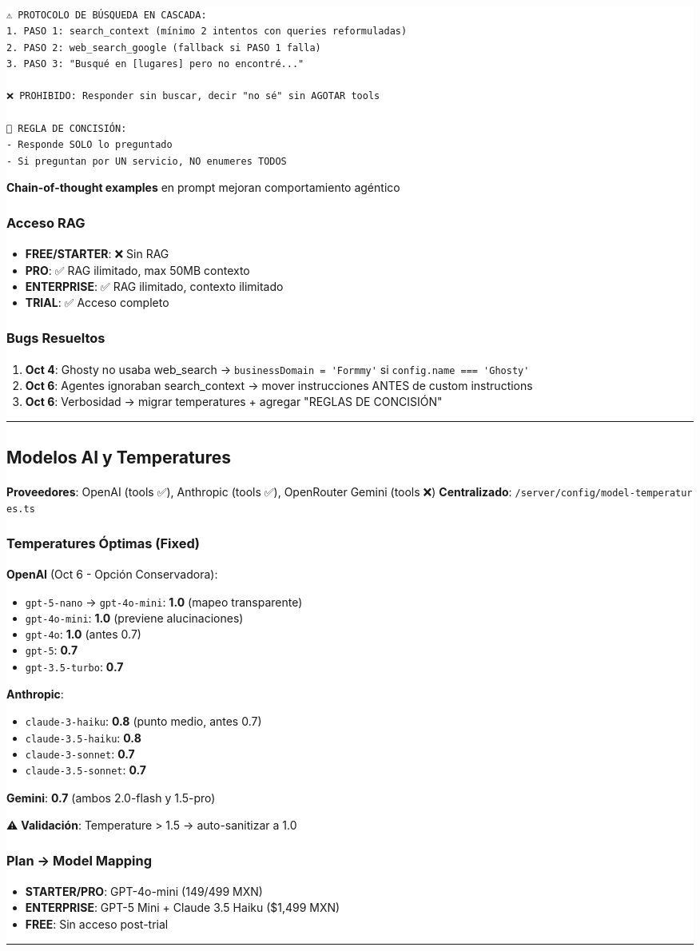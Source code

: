 ```
⚠️ PROTOCOLO DE BÚSQUEDA EN CASCADA:
1. PASO 1: search_context (mínimo 2 intentos con queries reformuladas)
2. PASO 2: web_search_google (fallback si PASO 1 falla)
3. PASO 3: "Busqué en [lugares] pero no encontré..."

❌ PROHIBIDO: Responder sin buscar, decir "no sé" sin AGOTAR tools

📏 REGLA DE CONCISIÓN:
- Responde SOLO lo preguntado
- Si preguntan por UN servicio, NO enumeres TODOS
```

**Chain-of-thought examples** en prompt mejoran comportamiento agéntico

### Acceso RAG
- **FREE/STARTER**: ❌ Sin RAG
- **PRO**: ✅ RAG ilimitado, max 50MB contexto
- **ENTERPRISE**: ✅ RAG ilimitado, contexto ilimitado
- **TRIAL**: ✅ Acceso completo

### Bugs Resueltos
1. **Oct 4**: Ghosty no usaba web_search → `businessDomain = 'Formmy'` si `config.name === 'Ghosty'`
2. **Oct 6**: Agentes ignoraban search_context → mover instrucciones ANTES de custom instructions
3. **Oct 6**: Verbosidad → migrar temperatures + agregar "REGLAS DE CONCISIÓN"

---

## Modelos AI y Temperatures

**Proveedores**: OpenAI (tools ✅), Anthropic (tools ✅), OpenRouter Gemini (tools ❌)
**Centralizado**: `/server/config/model-temperatures.ts`

### Temperatures Óptimas (Fixed)
**OpenAI** (Oct 6 - Opción Conservadora):
- `gpt-5-nano` → `gpt-4o-mini`: **1.0** (mapeo transparente)
- `gpt-4o-mini`: **1.0** (previene alucinaciones)
- `gpt-4o`: **1.0** (antes 0.7)
- `gpt-5`: **0.7**
- `gpt-3.5-turbo`: **0.7**

**Anthropic**:
- `claude-3-haiku`: **0.8** (punto medio, antes 0.7)
- `claude-3.5-haiku`: **0.8**
- `claude-3-sonnet`: **0.7**
- `claude-3.5-sonnet`: **0.7**

**Gemini**: **0.7** (ambos 2.0-flash y 1.5-pro)

⚠️ **Validación**: Temperature > 1.5 → auto-sanitizar a 1.0

### Plan → Model Mapping
- **STARTER/PRO**: GPT-4o-mini ($149/$499 MXN)
- **ENTERPRISE**: GPT-5 Mini + Claude 3.5 Haiku ($1,499 MXN)
- **FREE**: Sin acceso post-trial

---